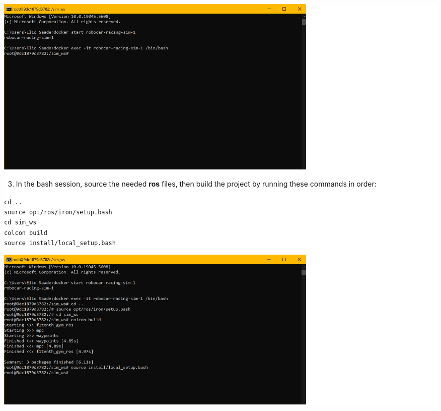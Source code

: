<img src="README Images/SimBash.png" width="600"/>

3. In the bash session, source the needed **ros** files, then build the project by running these commands in order:
```
cd .. 
source opt/ros/iron/setup.bash
cd sim_ws 
colcon build
source install/local_setup.bash
```
<img src="README Images/BashBuild.png" width="600"/>
